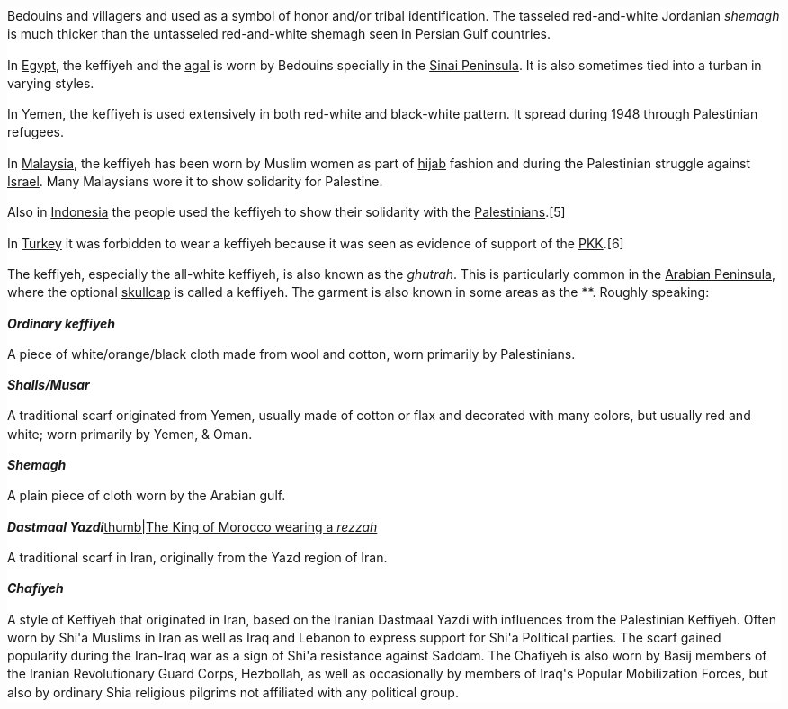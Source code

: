 [Bedouins](/Bedouin "wikilink") and villagers and used as a symbol of
honor and/or [tribal](/tribal "wikilink") identification. The tasseled
red-and-white Jordanian *shemagh* is much thicker than the untasseled
red-and-white shemagh seen in Persian Gulf countries.

In [Egypt](/Egypt "wikilink"), the keffiyeh and the
[agal](/Agal_(accessory) "wikilink") is worn by Bedouins specially in
the [Sinai Peninsula](/Sinai_Peninsula "wikilink"). It is also sometimes
tied into a turban in varying styles.

In Yemen, the keffiyeh is used extensively in both red-white and
black-white pattern. It spread during 1948 through Palestinian refugees.

In [Malaysia](/Malaysia "wikilink"), the keffiyeh has been worn by
Muslim women as part of [hijab](/hijab "wikilink") fashion and during
the Palestinian struggle against [Israel](/Israel "wikilink"). Many
Malaysians wore it to show solidarity for Palestine.

Also in [Indonesia](/Indonesia "wikilink") the people used the keffiyeh
to show their solidarity with the
[Palestinians](/Palestinians "wikilink").[5]

In [Turkey](/Turkey "wikilink") it was forbidden to wear a keffiyeh
because it was seen as evidence of support of the
[PKK](/Kurdistan_Workers'_Party "wikilink").[6]

The keffiyeh, especially the all-white keffiyeh, is also known as the
*ghutrah*. This is particularly common in the [Arabian
Peninsula](/Arabian_Peninsula "wikilink"), where the optional
[skullcap](/Headgear "wikilink") is called a keffiyeh. The garment is
also known in some areas as the **. Roughly speaking:

***Ordinary keffiyeh***

A piece of white/orange/black cloth made from wool and cotton, worn
primarily by Palestinians.

***Shalls/Musar***

A traditional scarf originated from Yemen, usually made of cotton or
flax and decorated with many colors, but usually red and white; worn
primarily by Yemen, & Oman.

***Shemagh***

A plain piece of cloth worn by the Arabian gulf.

***Dastmaal Yazdi***[thumb\|The King of Morocco wearing a
*rezzah*](/File:Embajador_en_Marruecos_presenta_cartas_credenciales_(9293623218).jpg "wikilink")

A traditional scarf in Iran, originally from the Yazd region of Iran.

***Chafiyeh***

A style of Keffiyeh that originated in Iran, based on the Iranian
Dastmaal Yazdi with influences from the Palestinian Keffiyeh. Often worn
by Shi'a Muslims in Iran as well as Iraq and Lebanon to express support
for Shi'a Political parties. The scarf gained popularity during the
Iran-Iraq war as a sign of Shi'a resistance against Saddam. The Chafiyeh
is also worn by Basij members of the Iranian Revolutionary Guard Corps,
Hezbollah, as well as occasionally by members of Iraq's Popular
Mobilization Forces, but also by ordinary Shia religious pilgrims not
affiliated with any political group.
